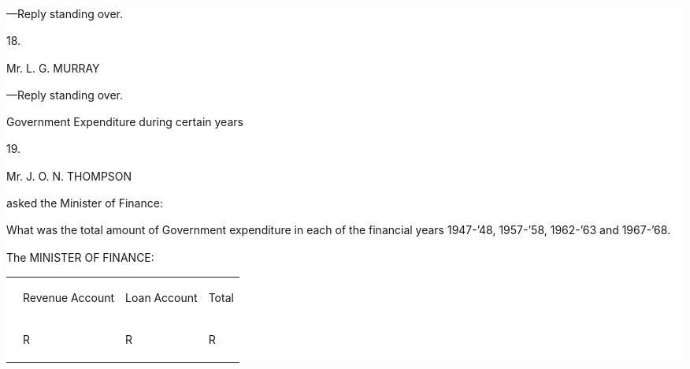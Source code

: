 <p>&#x2014;Reply standing over.</p>

</question>

<question by="#murray" to="#minister">

<num><span class="col_1337-1338" refersTo="page_0690"/>18.</num>

<from>Mr. L. G. MURRAY</from>

<p>&#x2014;Reply standing over.</p>

</question>

</writtenStatements>

<writtenStatements>

<heading>Government Expenditure during certain years</heading>

<question by="#thompson" to="#minister_of_finance">

<num>19.</num>

<from>Mr. J. O. N. THOMPSON</from>

<p>asked the Minister of Finance:</p>

<p>What was the total amount of Government expenditure in each of the financial years 1947-&#x2019;48, 1957-&#x2019;58, 1962-&#x2019;63 and 1967-&#x2019;68.</p>

</question>

<answer by="#minister_of_finance" to="#thompson">

<from>The MINISTER OF FINANCE:</from>

<table>

<tr>

<td><p></p></td>

<td><p>Revenue Account</p></td>

<td><p>Loan Account</p></td>

<td><p>Total</p></td>

</tr>

<tr>

<td><p></p></td>

<td><p>R</p></td>

<td><p>R</p></td>

<td><p>R</p></td>

</tr>

<tr>
